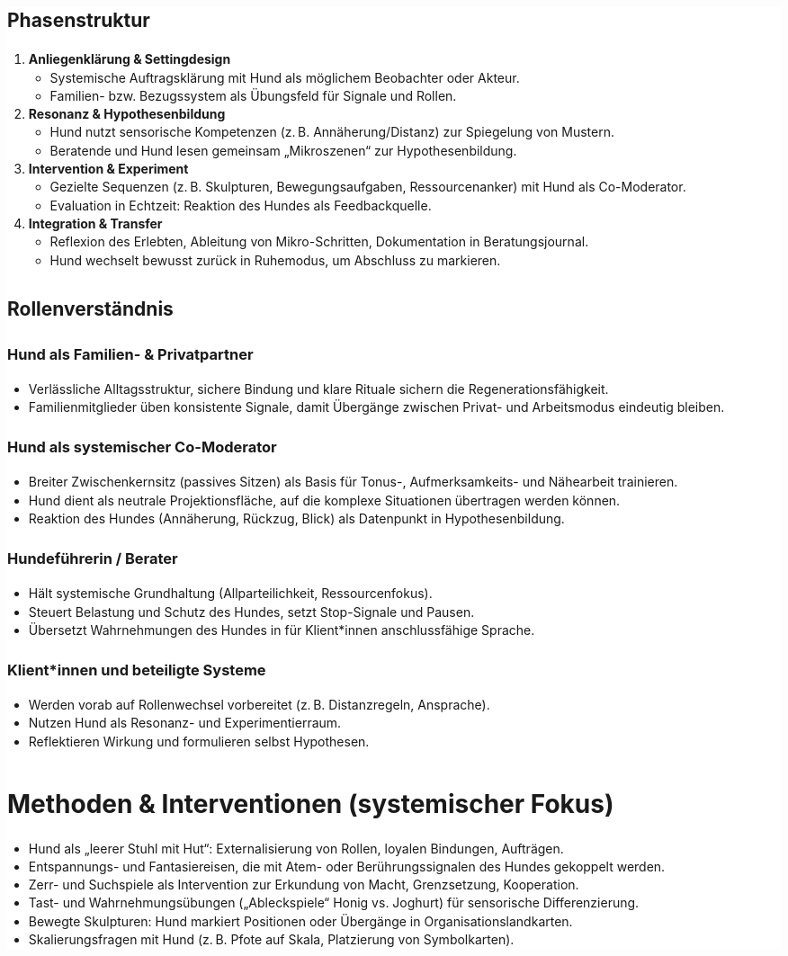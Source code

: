 ## Phasenstruktur

1. **Anliegenklärung & Settingdesign**
   - Systemische Auftragsklärung mit Hund als möglichem Beobachter oder Akteur.
   - Familien- bzw. Bezugssystem als Übungsfeld für Signale und Rollen.
2. **Resonanz & Hypothesenbildung**
   - Hund nutzt sensorische Kompetenzen (z. B. Annäherung/Distanz) zur Spiegelung von Mustern.
   - Beratende und Hund lesen gemeinsam „Mikroszenen“ zur Hypothesenbildung.
3. **Intervention & Experiment**
   - Gezielte Sequenzen (z. B. Skulpturen, Bewegungsaufgaben, Ressourcenanker) mit Hund als Co-Moderator.
   - Evaluation in Echtzeit: Reaktion des Hundes als Feedbackquelle.
4. **Integration & Transfer**
   - Reflexion des Erlebten, Ableitung von Mikro-Schritten, Dokumentation in Beratungsjournal.
   - Hund wechselt bewusst zurück in Ruhemodus, um Abschluss zu markieren.

## Rollenverständnis

### Hund als Familien- & Privatpartner

- Verlässliche Alltagsstruktur, sichere Bindung und klare Rituale sichern die Regenerationsfähigkeit.
- Familienmitglieder üben konsistente Signale, damit Übergänge zwischen Privat- und Arbeitsmodus eindeutig bleiben.

### Hund als systemischer Co-Moderator

- Breiter Zwischenkernsitz (passives Sitzen) als Basis für Tonus-, Aufmerksamkeits- und Nähearbeit trainieren.
- Hund dient als neutrale Projektionsfläche, auf die komplexe Situationen übertragen werden können.
- Reaktion des Hundes (Annäherung, Rückzug, Blick) als Datenpunkt in Hypothesenbildung.

### Hundeführerin / Berater

- Hält systemische Grundhaltung (Allparteilichkeit, Ressourcenfokus).
- Steuert Belastung und Schutz des Hundes, setzt Stop-Signale und Pausen.
- Übersetzt Wahrnehmungen des Hundes in für Klient*innen anschlussfähige Sprache.

### Klient*innen und beteiligte Systeme

- Werden vorab auf Rollenwechsel vorbereitet (z. B. Distanzregeln, Ansprache).
- Nutzen Hund als Resonanz- und Experimentierraum.
- Reflektieren Wirkung und formulieren selbst Hypothesen.

# Methoden & Interventionen (systemischer Fokus)

- Hund als „leerer Stuhl mit Hut“: Externalisierung von Rollen, loyalen Bindungen, Aufträgen.
- Entspannungs- und Fantasiereisen, die mit Atem- oder Berührungssignalen des Hundes gekoppelt werden.
- Zerr- und Suchspiele als Intervention zur Erkundung von Macht, Grenzsetzung, Kooperation.
- Tast- und Wahrnehmungsübungen („Ableckspiele“ Honig vs. Joghurt) für sensorische Differenzierung.
- Bewegte Skulpturen: Hund markiert Positionen oder Übergänge in Organisationslandkarten.
- Skalierungsfragen mit Hund (z. B. Pfote auf Skala, Platzierung von Symbolkarten).
